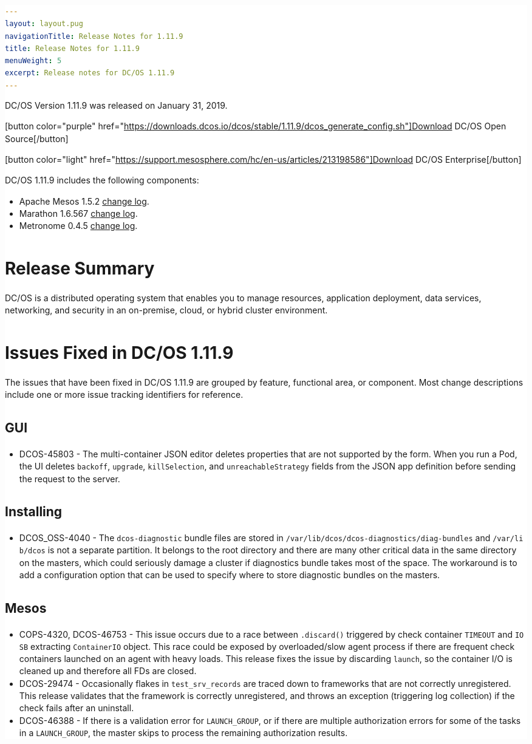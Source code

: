```yaml
---
layout: layout.pug
navigationTitle: Release Notes for 1.11.9
title: Release Notes for 1.11.9
menuWeight: 5
excerpt: Release notes for DC/OS 1.11.9
---
```


DC/OS Version 1.11.9 was released on January 31, 2019.

[button color="purple" href="https://downloads.dcos.io/dcos/stable/1.11.9/dcos_generate_config.sh"]Download DC/OS Open Source[/button]

[button color="light" href="https://support.mesosphere.com/hc/en-us/articles/213198586"]Download DC/OS Enterprise[/button]

DC/OS 1.11.9 includes the following components:
- Apache Mesos 1.5.2 [change log](https://github.com/apache/mesos/blob/5f6225bd6e039c633b7758f02d2b5fbabc8e0169/CHANGELOG).
- Marathon 1.6.567 [change log](https://github.com/mesosphere/marathon/tree/2d8b3e438).
- Metronome 0.4.5 [change log](https://github.com/dcos/metronome/releases/tag/v0.4.5).

# Release Summary

DC/OS is a distributed operating system that enables you to manage resources, application deployment, data services, networking, and security in an on-premise, cloud, or hybrid cluster environment. 

# Issues Fixed in DC/OS 1.11.9
The issues that have been fixed in DC/OS 1.11.9 are grouped by feature, functional area, or component. Most change descriptions include one or more issue tracking identifiers for reference.

## GUI 
- DCOS-45803 - The multi-container JSON editor deletes properties that are not supported by the form. When you run a Pod, the UI deletes `backoff`, `upgrade`, `killSelection`, and `unreachableStrategy` fields from the JSON app definition before sending the request to the server.

## Installing
- DCOS_OSS-4040 - The `dcos-diagnostic` bundle files are stored in `/var/lib/dcos/dcos-diagnostics/diag-bundles` and `/var/lib/dcos` is not a separate partition. It belongs to the root directory and there are many other critical data in the same directory on the masters, which could seriously damage a cluster if diagnostics bundle takes most of the space. The workaround is to add a configuration option that can be used to specify where to store diagnostic bundles on the masters.

## Mesos 
- COPS-4320, DCOS-46753 - This issue occurs due to a race between `.discard()` triggered by check container `TIMEOUT` and `IOSB` extracting `ContainerIO` object. This race could be exposed by overloaded/slow agent process if there are frequent check containers launched on an agent with heavy loads. This release fixes the issue by discarding `launch`, so the container I/O is cleaned up and therefore all FDs are closed.
- DCOS-29474 - Occasionally flakes in `test_srv_records` are traced down to frameworks that are not correctly unregistered. This release validates that the framework is correctly unregistered, and throws an exception (triggering log collection) if the check fails after an uninstall. 
- DCOS-46388 - If there is a validation error for `LAUNCH_GROUP`, or if there are multiple authorization errors for some of the tasks in a `LAUNCH_GROUP`, the master skips to process the remaining authorization results.